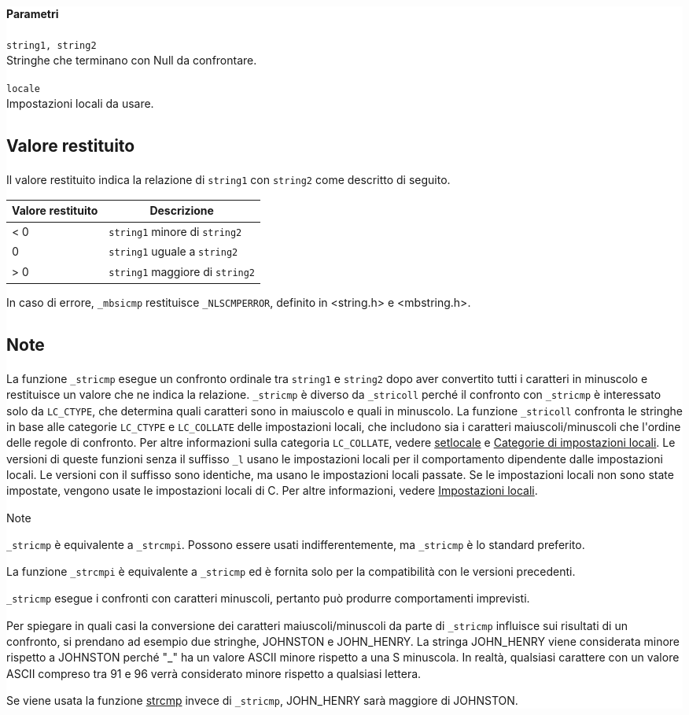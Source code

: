 #### Parametri  
 `string1, string2`  
 Stringhe che terminano con Null da confrontare.  
  
 `locale`  
 Impostazioni locali da usare.  
  
## Valore restituito  
 Il valore restituito indica la relazione di `string1` con `string2` come descritto di seguito.  
  
|Valore restituito|Descrizione|  
|-----------------------|-----------------|  
|\< 0|`string1` minore di `string2`|  
|0|`string1` uguale a `string2`|  
|\> 0|`string1` maggiore di `string2`|  
  
 In caso di errore, `_mbsicmp` restituisce `_NLSCMPERROR`, definito in \<string.h\> e \<mbstring.h\>.  
  
## Note  
 La funzione `_stricmp` esegue un confronto ordinale tra `string1` e `string2` dopo aver convertito tutti i caratteri in minuscolo e restituisce un valore che ne indica la relazione.  `_stricmp` è diverso da `_stricoll` perché il confronto con `_stricmp` è interessato solo da `LC_CTYPE`, che determina quali caratteri sono in maiuscolo e quali in minuscolo.  La funzione `_stricoll` confronta le stringhe in base alle categorie `LC_CTYPE` e `LC_COLLATE` delle impostazioni locali, che includono sia i caratteri maiuscoli\/minuscoli che l'ordine delle regole di confronto.  Per altre informazioni sulla categoria `LC_COLLATE`, vedere [setlocale](../../c-runtime-library/reference/setlocale-wsetlocale.md) e [Categorie di impostazioni locali](../../c-runtime-library/locale-categories.md).  Le versioni di queste funzioni senza il suffisso `_l` usano le impostazioni locali per il comportamento dipendente dalle impostazioni locali.  Le versioni con il suffisso sono identiche, ma usano le impostazioni locali passate.  Se le impostazioni locali non sono state impostate, vengono usate le impostazioni locali di C.  Per altre informazioni, vedere [Impostazioni locali](../../c-runtime-library/locale.md).  
  
> [!NOTE]
>  `_stricmp` è equivalente a `_strcmpi`.  Possono essere usati indifferentemente, ma `_stricmp` è lo standard preferito.  
  
 La funzione `_strcmpi` è equivalente a `_stricmp` ed è fornita solo per la compatibilità con le versioni precedenti.  
  
 `_stricmp` esegue i confronti con caratteri minuscoli, pertanto può produrre comportamenti imprevisti.  
  
 Per spiegare in quali casi la conversione dei caratteri maiuscoli\/minuscoli da parte di `_stricmp` influisce sui risultati di un confronto, si prendano ad esempio due stringhe, JOHNSTON e JOHN\_HENRY.  La stringa JOHN\_HENRY viene considerata minore rispetto a JOHNSTON perché "\_" ha un valore ASCII minore rispetto a una S minuscola.  In realtà, qualsiasi carattere con un valore ASCII compreso tra 91 e 96 verrà considerato minore rispetto a qualsiasi lettera.  
  
 Se viene usata la funzione [strcmp](../../c-runtime-library/reference/strcmp-wcscmp-mbscmp.md) invece di `_stricmp`, JOHN\_HENRY sarà maggiore di JOHNSTON.  
  